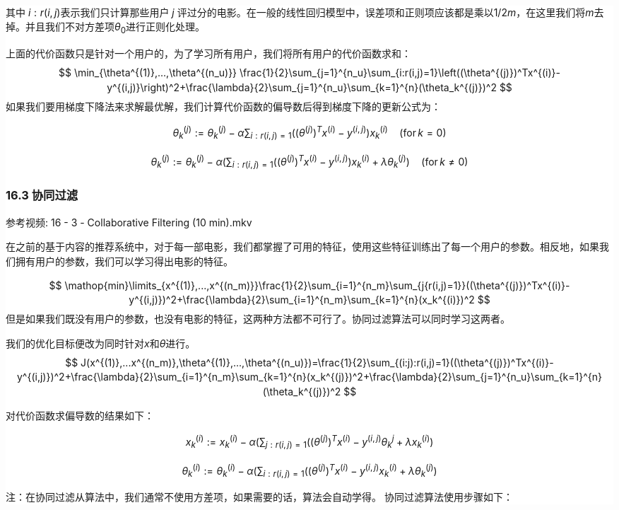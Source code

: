 
其中 $i:r(i,j)$表示我们只计算那些用户 $j$ 评过分的电影。在一般的线性回归模型中，误差项和正则项应该都是乘以$1/2m$，在这里我们将$m$去掉。并且我们不对方差项$\theta_0$进行正则化处理。

上面的代价函数只是针对一个用户的，为了学习所有用户，我们将所有用户的代价函数求和：
$$
\min_{\theta^{(1)},...,\theta^{(n_u)}} \frac{1}{2}\sum_{j=1}^{n_u}\sum_{i:r(i,j)=1}\left((\theta^{(j)})^Tx^{(i)}-y^{(i,j)}\right)^2+\frac{\lambda}{2}\sum_{j=1}^{n_u}\sum_{k=1}^{n}(\theta_k^{(j)})^2
$$
如果我们要用梯度下降法来求解最优解，我们计算代价函数的偏导数后得到梯度下降的更新公式为：

$$
\theta_k^{(j)}:=\theta_k^{(j)}-\alpha\sum_{i:r(i,j)=1}((\theta^{(j)})^Tx^{(i)}-y^{(i,j)})x_{k}^{(i)} \quad (\text{for} \, k = 0)
$$

$$
\theta_k^{(j)}:=\theta_k^{(j)}-\alpha\left(\sum_{i:r(i,j)=1}((\theta^{(j)})^Tx^{(i)}-y^{(i,j)})x_{k}^{(i)}+\lambda\theta_k^{(j)}\right) \quad (\text{for} \, k\neq 0)
$$



### 16.3 协同过滤

参考视频: 16 - 3 - Collaborative Filtering (10 min).mkv

在之前的基于内容的推荐系统中，对于每一部电影，我们都掌握了可用的特征，使用这些特征训练出了每一个用户的参数。相反地，如果我们拥有用户的参数，我们可以学习得出电影的特征。

$$
\mathop{min}\limits_{x^{(1)},...,x^{(n_m)}}\frac{1}{2}\sum_{i=1}^{n_m}\sum_{j{r(i,j)=1}}((\theta^{(j)})^Tx^{(i)}-y^{(i,j)})^2+\frac{\lambda}{2}\sum_{i=1}^{n_m}\sum_{k=1}^{n}(x_k^{(i)})^2
$$
但是如果我们既没有用户的参数，也没有电影的特征，这两种方法都不可行了。协同过滤算法可以同时学习这两者。

我们的优化目标便改为同时针对$x$和$\theta$进行。
$$
J(x^{(1)},...x^{(n_m)},\theta^{(1)},...,\theta^{(n_u)})=\frac{1}{2}\sum_{(i:j):r(i,j)=1}((\theta^{(j)})^Tx^{(i)}-y^{(i,j)})^2+\frac{\lambda}{2}\sum_{i=1}^{n_m}\sum_{k=1}^{n}(x_k^{(j)})^2+\frac{\lambda}{2}\sum_{j=1}^{n_u}\sum_{k=1}^{n}(\theta_k^{(j)})^2
$$


对代价函数求偏导数的结果如下：

$$
x_k^{(i)}:=x_k^{(i)}-\alpha\left(\sum_{j:r(i,j)=1}((\theta^{(j)})^Tx^{(i)}-y^{(i,j)}\theta_k^{j}+\lambda x_k^{(i)}\right)
$$

$$
\theta_k^{(i)}:=\theta_k^{(i)}-\alpha\left(\sum_{i:r(i,j)=1}((\theta^{(j)})^Tx^{(i)}-y^{(i,j)}x_k^{(i)}+\lambda \theta_k^{(j)}\right)
$$



注：在协同过滤从算法中，我们通常不使用方差项，如果需要的话，算法会自动学得。
协同过滤算法使用步骤如下：
